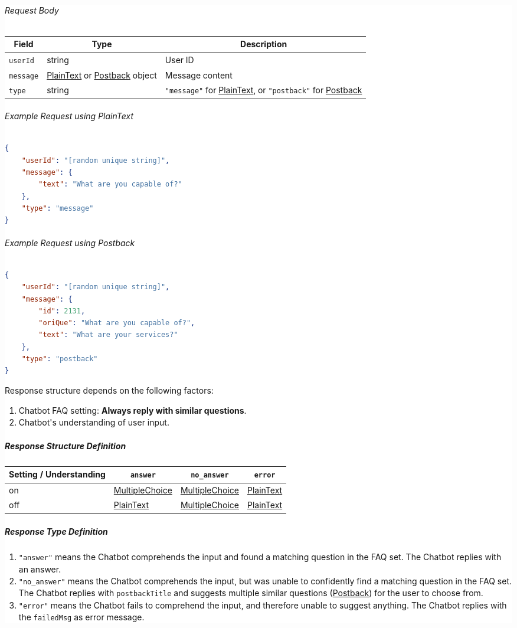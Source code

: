 ###### Request Body
| Field | Type | Description |
| ----- | ---- | ----------- |
| `userId` | string | User ID |
| `message` | [PlainText](#plaintext-structure) or [Postback](#postback-structure) object | Message content |
| `type` | string | `"message"` for [PlainText](#plaintext-structure), or `"postback"` for [Postback](#postback-structure) |

###### Example Request using PlainText
```json
{
	"userId": "[random unique string]",
	"message": {
		"text": "What are you capable of?"
	},
	"type": "message"
}
```

###### Example Request using Postback
```json
{
	"userId": "[random unique string]",
	"message": {
		"id": 2131,
		"oriQue": "What are you capable of?",
		"text": "What are your services?"
	},
	"type": "postback"
}
```

Response structure depends on the following factors:

1. Chatbot FAQ setting: **Always reply with similar questions**.
2. Chatbot's understanding of user input.

##### Response Structure Definition

| Setting / Understanding | `answer` | `no_answer` | `error` |
| -- | -- | -- | -- |
| on | [MultipleChoice](#multiplechoice-structure) | [MultipleChoice](#multiplechoice-structure) | [PlainText](#plaintext-structure) |
| off | [PlainText](#plaintext-structure) | [MultipleChoice](#multiplechoice-structure) | [PlainText](#plaintext-structure) |

##### Response Type Definition

1. `"answer"` means the Chatbot comprehends the input and found a matching question in the FAQ set. The Chatbot replies with an answer.
2. `"no_answer"` means the Chatbot comprehends the input, but was unable to confidently find a matching question in the FAQ set. The Chatbot replies with `postbackTitle` and suggests multiple similar questions ([Postback](#postback-structure)) for the user to choose from.
3. `"error"` means the Chatbot fails to comprehend the input, and therefore unable to suggest anything. The Chatbot replies with the `failedMsg` as error message.
